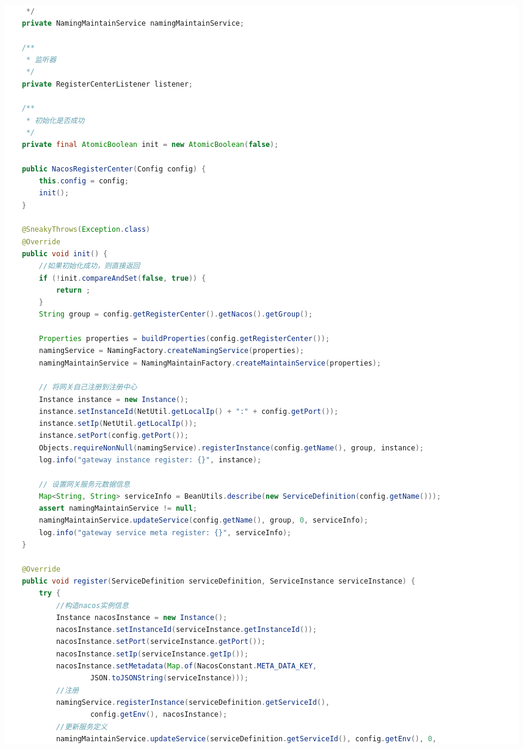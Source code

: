 ```java
     */
    private NamingMaintainService namingMaintainService;

    /**
     * 监听器
     */
    private RegisterCenterListener listener;

    /**
     * 初始化是否成功
     */
    private final AtomicBoolean init = new AtomicBoolean(false);

    public NacosRegisterCenter(Config config) {
        this.config = config;
        init();
    }

    @SneakyThrows(Exception.class)
    @Override
    public void init() {
        //如果初始化成功，则直接返回
        if (!init.compareAndSet(false, true)) {
            return ;
        }
        String group = config.getRegisterCenter().getNacos().getGroup();

        Properties properties = buildProperties(config.getRegisterCenter());
        namingService = NamingFactory.createNamingService(properties);
        namingMaintainService = NamingMaintainFactory.createMaintainService(properties);

        // 将网关自己注册到注册中心
        Instance instance = new Instance();
        instance.setInstanceId(NetUtil.getLocalIp() + ":" + config.getPort());
        instance.setIp(NetUtil.getLocalIp());
        instance.setPort(config.getPort());
        Objects.requireNonNull(namingService).registerInstance(config.getName(), group, instance);
        log.info("gateway instance register: {}", instance);

        // 设置网关服务元数据信息
        Map<String, String> serviceInfo = BeanUtils.describe(new ServiceDefinition(config.getName()));
        assert namingMaintainService != null;
        namingMaintainService.updateService(config.getName(), group, 0, serviceInfo);
        log.info("gateway service meta register: {}", serviceInfo);
    }

    @Override
    public void register(ServiceDefinition serviceDefinition, ServiceInstance serviceInstance) {
        try {
            //构造nacos实例信息
            Instance nacosInstance = new Instance();
            nacosInstance.setInstanceId(serviceInstance.getInstanceId());
            nacosInstance.setPort(serviceInstance.getPort());
            nacosInstance.setIp(serviceInstance.getIp());
            nacosInstance.setMetadata(Map.of(NacosConstant.META_DATA_KEY,
                    JSON.toJSONString(serviceInstance)));
            //注册
            namingService.registerInstance(serviceDefinition.getServiceId(),
                    config.getEnv(), nacosInstance);
            //更新服务定义
            namingMaintainService.updateService(serviceDefinition.getServiceId(), config.getEnv(), 0,
```